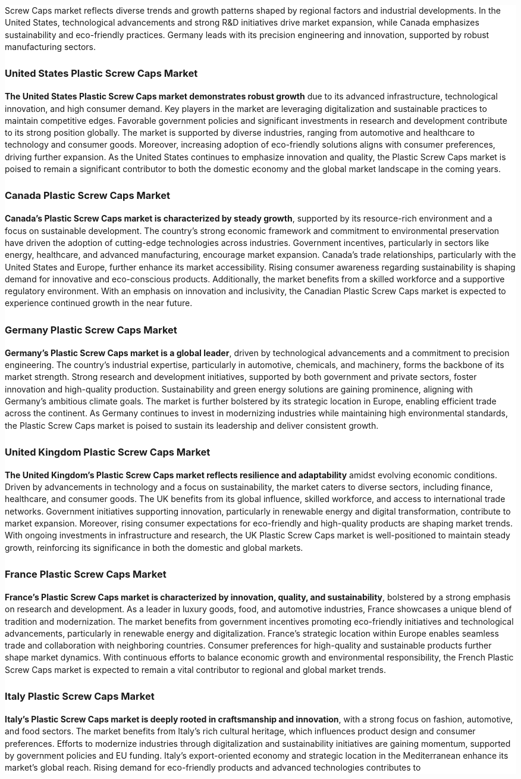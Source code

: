 Screw Caps market reflects diverse trends and growth patterns shaped by regional factors and industrial developments. In the United States, technological advancements and strong R&amp;D initiatives drive market expansion, while Canada emphasizes sustainability and eco-friendly practices. Germany leads with its precision engineering and innovation, supported by robust manufacturing sectors.</span></em></p></blockquote><h3><strong>United States Plastic Screw Caps Market</strong></h3><p><strong>The United States Plastic Screw Caps market demonstrates robust growth</strong> due to its advanced infrastructure, technological innovation, and high consumer demand. Key players in the market are leveraging digitalization and sustainable practices to maintain competitive edges. Favorable government policies and significant investments in research and development contribute to its strong position globally. The market is supported by diverse industries, ranging from automotive and healthcare to technology and consumer goods. Moreover, increasing adoption of eco-friendly solutions aligns with consumer preferences, driving further expansion. As the United States continues to emphasize innovation and quality, the Plastic Screw Caps market is poised to remain a significant contributor to both the domestic economy and the global market landscape in the coming years.</p><h3><strong>Canada Plastic Screw Caps Market</strong></h3><p><strong>Canada&rsquo;s Plastic Screw Caps market is characterized by steady growth</strong>, supported by its resource-rich environment and a focus on sustainable development. The country&rsquo;s strong economic framework and commitment to environmental preservation have driven the adoption of cutting-edge technologies across industries. Government incentives, particularly in sectors like energy, healthcare, and advanced manufacturing, encourage market expansion. Canada&rsquo;s trade relationships, particularly with the United States and Europe, further enhance its market accessibility. Rising consumer awareness regarding sustainability is shaping demand for innovative and eco-conscious products. Additionally, the market benefits from a skilled workforce and a supportive regulatory environment. With an emphasis on innovation and inclusivity, the Canadian Plastic Screw Caps market is expected to experience continued growth in the near future.</p><h3><strong>Germany Plastic Screw Caps Market</strong></h3><p><strong>Germany&rsquo;s Plastic Screw Caps market is a global leader</strong>, driven by technological advancements and a commitment to precision engineering. The country&rsquo;s industrial expertise, particularly in automotive, chemicals, and machinery, forms the backbone of its market strength. Strong research and development initiatives, supported by both government and private sectors, foster innovation and high-quality production. Sustainability and green energy solutions are gaining prominence, aligning with Germany&rsquo;s ambitious climate goals. The market is further bolstered by its strategic location in Europe, enabling efficient trade across the continent. As Germany continues to invest in modernizing industries while maintaining high environmental standards, the Plastic Screw Caps market is poised to sustain its leadership and deliver consistent growth.</p><h3><strong>United Kingdom Plastic Screw Caps Market</strong></h3><p><strong>The United Kingdom&rsquo;s Plastic Screw Caps market reflects resilience and adaptability</strong> amidst evolving economic conditions. Driven by advancements in technology and a focus on sustainability, the market caters to diverse sectors, including finance, healthcare, and consumer goods. The UK benefits from its global influence, skilled workforce, and access to international trade networks. Government initiatives supporting innovation, particularly in renewable energy and digital transformation, contribute to market expansion. Moreover, rising consumer expectations for eco-friendly and high-quality products are shaping market trends. With ongoing investments in infrastructure and research, the UK Plastic Screw Caps market is well-positioned to maintain steady growth, reinforcing its significance in both the domestic and global markets.</p><h3><strong>France Plastic Screw Caps Market</strong></h3><p><strong>France&rsquo;s Plastic Screw Caps market is characterized by innovation, quality, and sustainability</strong>, bolstered by a strong emphasis on research and development. As a leader in luxury goods, food, and automotive industries, France showcases a unique blend of tradition and modernization. The market benefits from government incentives promoting eco-friendly initiatives and technological advancements, particularly in renewable energy and digitalization. France&rsquo;s strategic location within Europe enables seamless trade and collaboration with neighboring countries. Consumer preferences for high-quality and sustainable products further shape market dynamics. With continuous efforts to balance economic growth and environmental responsibility, the French Plastic Screw Caps market is expected to remain a vital contributor to regional and global market trends.</p><h3><strong>Italy Plastic Screw Caps Market</strong></h3><p><strong>Italy&rsquo;s Plastic Screw Caps market is deeply rooted in craftsmanship and innovation</strong>, with a strong focus on fashion, automotive, and food sectors. The market benefits from Italy&rsquo;s rich cultural heritage, which influences product design and consumer preferences. Efforts to modernize industries through digitalization and sustainability initiatives are gaining momentum, supported by government policies and EU funding. Italy&rsquo;s export-oriented economy and strategic location in the Mediterranean enhance its market&rsquo;s global reach. Rising demand for eco-friendly products and advanced technologies contributes to